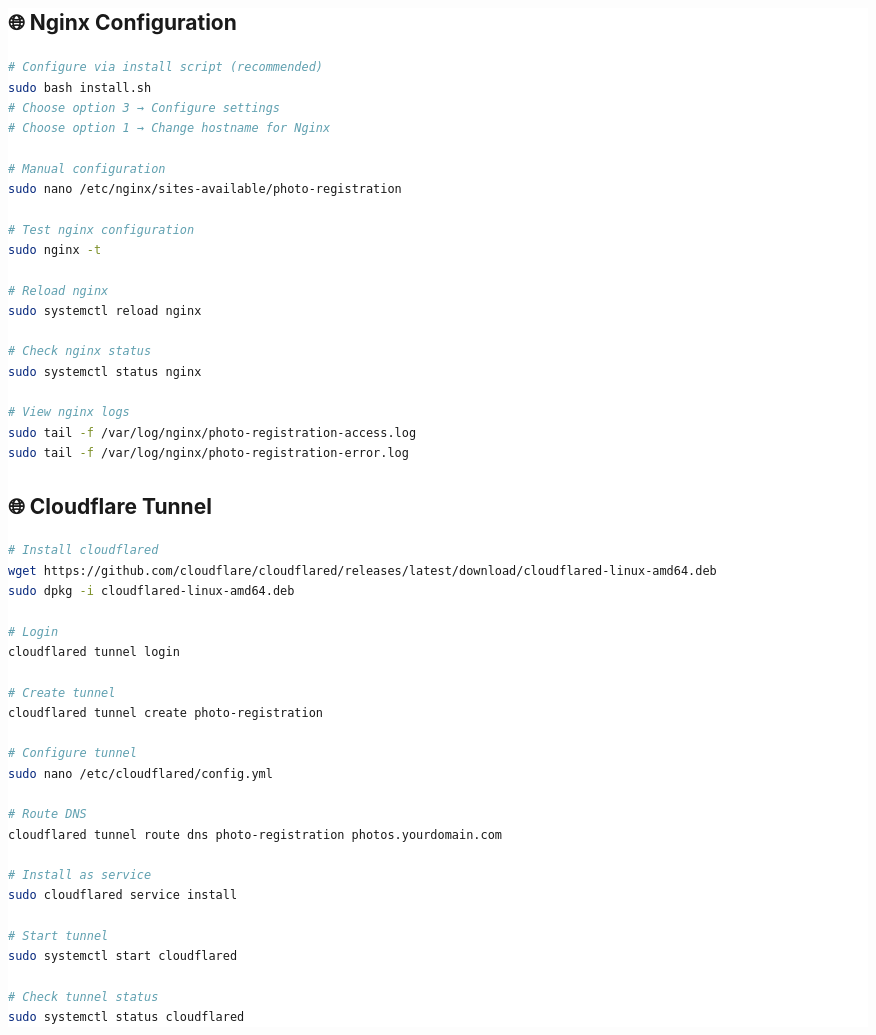## 🌐 Nginx Configuration

```bash
# Configure via install script (recommended)
sudo bash install.sh
# Choose option 3 → Configure settings
# Choose option 1 → Change hostname for Nginx

# Manual configuration
sudo nano /etc/nginx/sites-available/photo-registration

# Test nginx configuration
sudo nginx -t

# Reload nginx
sudo systemctl reload nginx

# Check nginx status
sudo systemctl status nginx

# View nginx logs
sudo tail -f /var/log/nginx/photo-registration-access.log
sudo tail -f /var/log/nginx/photo-registration-error.log
```

## 🌐 Cloudflare Tunnel

```bash
# Install cloudflared
wget https://github.com/cloudflare/cloudflared/releases/latest/download/cloudflared-linux-amd64.deb
sudo dpkg -i cloudflared-linux-amd64.deb

# Login
cloudflared tunnel login

# Create tunnel
cloudflared tunnel create photo-registration

# Configure tunnel
sudo nano /etc/cloudflared/config.yml

# Route DNS
cloudflared tunnel route dns photo-registration photos.yourdomain.com

# Install as service
sudo cloudflared service install

# Start tunnel
sudo systemctl start cloudflared

# Check tunnel status
sudo systemctl status cloudflared
```
